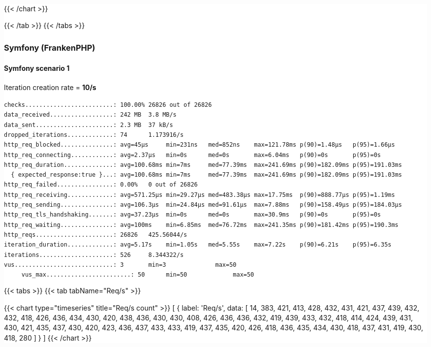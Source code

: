 {{< /chart >}}

{{< /tab >}}
{{< /tabs >}}

### Symfony (FrankenPHP)

#### Symfony scenario 1

Iteration creation rate = **10/s**

```txt
checks.........................: 100.00% 26826 out of 26826
data_received..................: 242 MB  3.8 MB/s
data_sent......................: 2.3 MB  37 kB/s
dropped_iterations.............: 74      1.173916/s
http_req_blocked...............: avg=45µs     min=231ns   med=852ns    max=121.78ms p(90)=1.48µs   p(95)=1.66µs
http_req_connecting............: avg=2.37µs   min=0s      med=0s       max=6.04ms   p(90)=0s       p(95)=0s
http_req_duration..............: avg=100.68ms min=7ms     med=77.39ms  max=241.69ms p(90)=182.09ms p(95)=191.03ms
  { expected_response:true }...: avg=100.68ms min=7ms     med=77.39ms  max=241.69ms p(90)=182.09ms p(95)=191.03ms
http_req_failed................: 0.00%   0 out of 26826
http_req_receiving.............: avg=571.25µs min=29.27µs med=483.38µs max=17.75ms  p(90)=888.77µs p(95)=1.19ms
http_req_sending...............: avg=106.3µs  min=24.84µs med=91.61µs  max=7.88ms   p(90)=158.49µs p(95)=184.03µs
http_req_tls_handshaking.......: avg=37.23µs  min=0s      med=0s       max=30.9ms   p(90)=0s       p(95)=0s
http_req_waiting...............: avg=100ms    min=6.85ms  med=76.72ms  max=241.35ms p(90)=181.42ms p(95)=190.3ms
http_reqs......................: 26826   425.56044/s
iteration_duration.............: avg=5.17s    min=1.05s   med=5.55s    max=7.22s    p(90)=6.21s    p(95)=6.35s
iterations.....................: 526     8.344322/s
vus............................: 3       min=3              max=50
     vus_max........................: 50      min=50             max=50
```

{{< tabs >}}
{{< tab tabName="Req/s" >}}

{{< chart type="timeseries" title="Req/s count" >}}
[
  {
    label: 'Req/s',
    data: [
       14, 383, 421, 413, 428, 432, 431, 421, 437,
      439, 432, 432, 418, 426, 436, 434, 430, 420,
      438, 436, 430, 430, 408, 426, 436, 436, 432,
      419, 439, 433, 432, 418, 414, 424, 439, 431,
      430, 421, 435, 437, 430, 420, 423, 436, 437,
      433, 433, 419, 437, 435, 420, 426, 418, 436,
      435, 434, 430, 418, 437, 431, 419, 430, 418,
      280
    ]
  }
]
{{< /chart >}}

